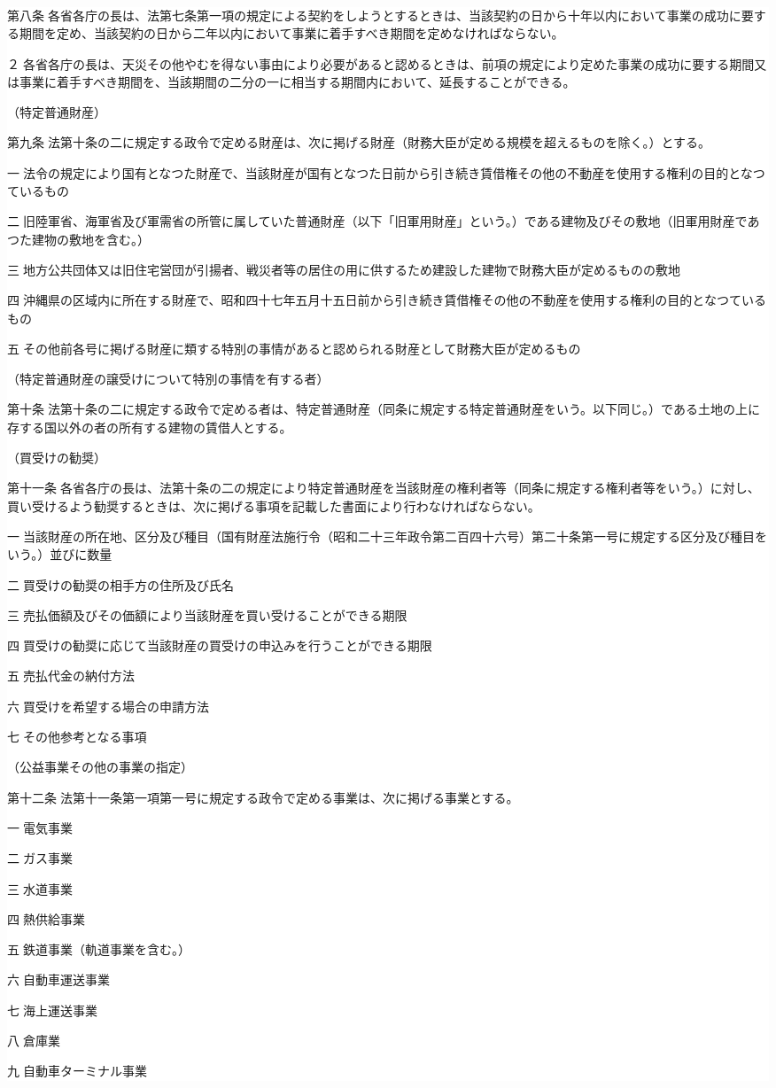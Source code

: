 第八条 各省各庁の長は、法第七条第一項の規定による契約をしようとするときは、当該契約の日から十年以内において事業の成功に要する期間を定め、当該契約の日から二年以内において事業に着手すべき期間を定めなければならない。

２ 各省各庁の長は、天災その他やむを得ない事由により必要があると認めるときは、前項の規定により定めた事業の成功に要する期間又は事業に着手すべき期間を、当該期間の二分の一に相当する期間内において、延長することができる。

（特定普通財産）

第九条 法第十条の二に規定する政令で定める財産は、次に掲げる財産（財務大臣が定める規模を超えるものを除く。）とする。

一 法令の規定により国有となつた財産で、当該財産が国有となつた日前から引き続き賃借権その他の不動産を使用する権利の目的となつているもの

二 旧陸軍省、海軍省及び軍需省の所管に属していた普通財産（以下「旧軍用財産」という。）である建物及びその敷地（旧軍用財産であつた建物の敷地を含む。）

三 地方公共団体又は旧住宅営団が引揚者、戦災者等の居住の用に供するため建設した建物で財務大臣が定めるものの敷地

四 沖縄県の区域内に所在する財産で、昭和四十七年五月十五日前から引き続き賃借権その他の不動産を使用する権利の目的となつているもの

五 その他前各号に掲げる財産に類する特別の事情があると認められる財産として財務大臣が定めるもの

（特定普通財産の譲受けについて特別の事情を有する者）

第十条 法第十条の二に規定する政令で定める者は、特定普通財産（同条に規定する特定普通財産をいう。以下同じ。）である土地の上に存する国以外の者の所有する建物の賃借人とする。

（買受けの勧奨）

第十一条 各省各庁の長は、法第十条の二の規定により特定普通財産を当該財産の権利者等（同条に規定する権利者等をいう。）に対し、買い受けるよう勧奨するときは、次に掲げる事項を記載した書面により行わなければならない。

一 当該財産の所在地、区分及び種目（国有財産法施行令（昭和二十三年政令第二百四十六号）第二十条第一号に規定する区分及び種目をいう。）並びに数量

二 買受けの勧奨の相手方の住所及び氏名

三 売払価額及びその価額により当該財産を買い受けることができる期限

四 買受けの勧奨に応じて当該財産の買受けの申込みを行うことができる期限

五 売払代金の納付方法

六 買受けを希望する場合の申請方法

七 その他参考となる事項

（公益事業その他の事業の指定）

第十二条 法第十一条第一項第一号に規定する政令で定める事業は、次に掲げる事業とする。

一 電気事業

二 ガス事業

三 水道事業

四 熱供給事業

五 鉄道事業（軌道事業を含む。）

六 自動車運送事業

七 海上運送事業

八 倉庫業

九 自動車ターミナル事業

